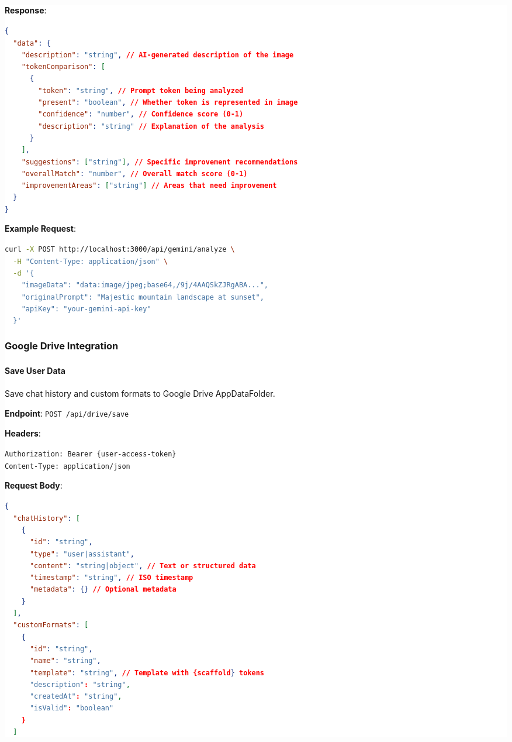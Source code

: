 **Response**:
```json
{
  "data": {
    "description": "string", // AI-generated description of the image
    "tokenComparison": [
      {
        "token": "string", // Prompt token being analyzed
        "present": "boolean", // Whether token is represented in image
        "confidence": "number", // Confidence score (0-1)
        "description": "string" // Explanation of the analysis
      }
    ],
    "suggestions": ["string"], // Specific improvement recommendations
    "overallMatch": "number", // Overall match score (0-1)
    "improvementAreas": ["string"] // Areas that need improvement
  }
}
```

**Example Request**:
```bash
curl -X POST http://localhost:3000/api/gemini/analyze \
  -H "Content-Type: application/json" \
  -d '{
    "imageData": "data:image/jpeg;base64,/9j/4AAQSkZJRgABA...",
    "originalPrompt": "Majestic mountain landscape at sunset",
    "apiKey": "your-gemini-api-key"
  }'
```

### Google Drive Integration

#### Save User Data

Save chat history and custom formats to Google Drive AppDataFolder.

**Endpoint**: `POST /api/drive/save`

**Headers**:
```
Authorization: Bearer {user-access-token}
Content-Type: application/json
```

**Request Body**:
```json
{
  "chatHistory": [
    {
      "id": "string",
      "type": "user|assistant",
      "content": "string|object", // Text or structured data
      "timestamp": "string", // ISO timestamp
      "metadata": {} // Optional metadata
    }
  ],
  "customFormats": [
    {
      "id": "string",
      "name": "string",
      "template": "string", // Template with {scaffold} tokens
      "description": "string",
      "createdAt": "string",
      "isValid": "boolean"
    }
  ]
```